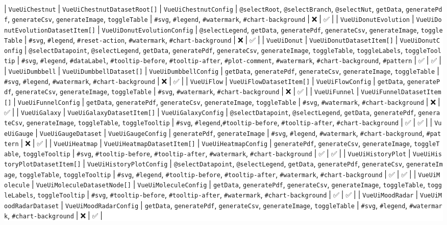| `VueUiChestnut`               | `VueUiChestnutDatasetRoot[]`               | `VueUiChestnutConfig`               | `@selectRoot`, `@selectBranch`, `@selectNut`, `getData`, `generatePdf`, `generateCsv`, `generateImage`, `toggleTable`                                                    | `#svg`, `#legend`, `#watermark`, `#chart-background`                                                                                                  | ❌             | ✅     |
| `VueUiDonutEvolution`         | `VueUiDonutEvolutionDatasetItem[]`         | `VueUiDonutEvolutionConfig`         | `@selectLegend`, `getData`, `generatePdf`, `generateCsv`, `generateImage`, `toggleTable`                                                                                 | `#svg`, `#legend`, `#reset-action`, `#watermark`, `#chart-background`                                                                                 | ❌             | ✅     |
| `VueUiDonut`                  | `VueUiDonutDatasetItem[]`                  | `VueUiDonutConfig`                  | `@selectDatapoint`, `@selectLegend`, `getData`, `generatePdf`, `generateCsv`, `generateImage`, `toggleTable`, `toggleLabels`, `toggleTooltip`                            | `#svg`, `#legend`, `#dataLabel`, `#tooltip-before`, `#tooltip-after`, `#plot-comment`, `#watermark`, `#chart-background`, `#pattern`                  | ✅             | ✅     |
| `VueUiDumbbell`               | `VueUiDumbbellDataset[]`                   | `VueUiDumbbellConfig`               | `getData`, `generatePdf`, `generateCsv`, `generateImage`, `toggleTable`                                                                                                  | `#svg`, `#legend`, `#watermark`, `#chart-background`                                                                                                  | ❌             | ✅     |
| `VueUiFlow`                   | `VueUiFlowDatasetItem[]`                   | `VueUiFlowConfig`                   | `getData`, `generatePdf`, `generateCsv`, `generateImage`, `toggleTable`                                                                                                  | `#svg`, `#watermark`, `#chart-background`                                                                                                             | ❌             | ✅     |
| `VueUiFunnel`                 | `VueUiFunnelDatasetItem[]`                 | `VueUiFunnelConfig`                 | `getData`, `generatePdf`, `generateCsv`, `generateImage`, `toggleTable`                                                                                                  | `#svg`, `#watermark`, `#chart-background`                                                                                                             | ❌             | ✅     |
| `VueUiGalaxy`                 | `VueUiGalaxyDatasetItem[]`                 | `VueUiGalaxyConfig`                 | `@selectDatapoint`, `@selectLegend`, `getData`, `generatePdf`, `generateCsv`, `generateImage`, `toggleTable`, `toggleTooltip`                                            | `#svg`, `#legend`,`#tooltip-before`, `#tooltip-after`, `#chart-background`                                                                            | ✅             | ✅     |
| `VueUiGauge`                  | `VueUiGaugeDataset`                        | `VueUiGaugeConfig`                  | `generatePdf`, `generateImage`                                                                                                                                           | `#svg`, `#legend`, `#watermark`, `#chart-background`, `#pattern`                                                                                      | ❌             | ✅     |
| `VueUiHeatmap`                | `VueUiHeatmapDatasetItem[]`                | `VueUiHeatmapConfig`                | `generatePdf`, `generateCsv`, `generateImage`, `toggleTable`, `toggleTooltip`                                                                                            | `#svg`, `#tooltip-before`, `#tooltip-after`, `#watermark`, `#chart-background`                                                                        | ✅             | ✅     |
| `VueUiHistoryPlot`            | `VueUiHistoryPlotDatasetItem[]`            | `VueUiHistoryPlotConfig`            | `@selectDatapoint`, `@selectLegend`, `getData`, `generatePdf`, `generateCsv`, `generateImage`, `toggleTable`, `toggleTooltip`                                            | `#svg`, `#legend`, `#tooltip-before`, `#tooltip-after`, `#watermark`, `#chart-background`                                                             | ✅             | ✅     |
| `VueUiMolecule`               | `VueUiMoleculeDatasetNode[]`               | `VueUiMoleculeConfig`               | `getData`, `generatePdf`, `generateCsv`, `generateImage`, `toggleTable`, `toggleLabels`, `toggleTooltip`                                                                 | `#svg`, `#tooltip-before`, `#tooltip-after`, `#watermark`, `#chart-background`                                                                        | ✅             | ✅     |
| `VueUiMoodRadar`              | `VueUiMoodRadarDataset`                    | `VueUiMoodRadarConfig`              | `getData`, `generatePdf`, `generateCsv`, `generateImage`, `toggleTable`                                                                                                  | `#svg`, `#legend`, `#watermark`, `#chart-background`                                                                                                  | ❌             | ✅     |